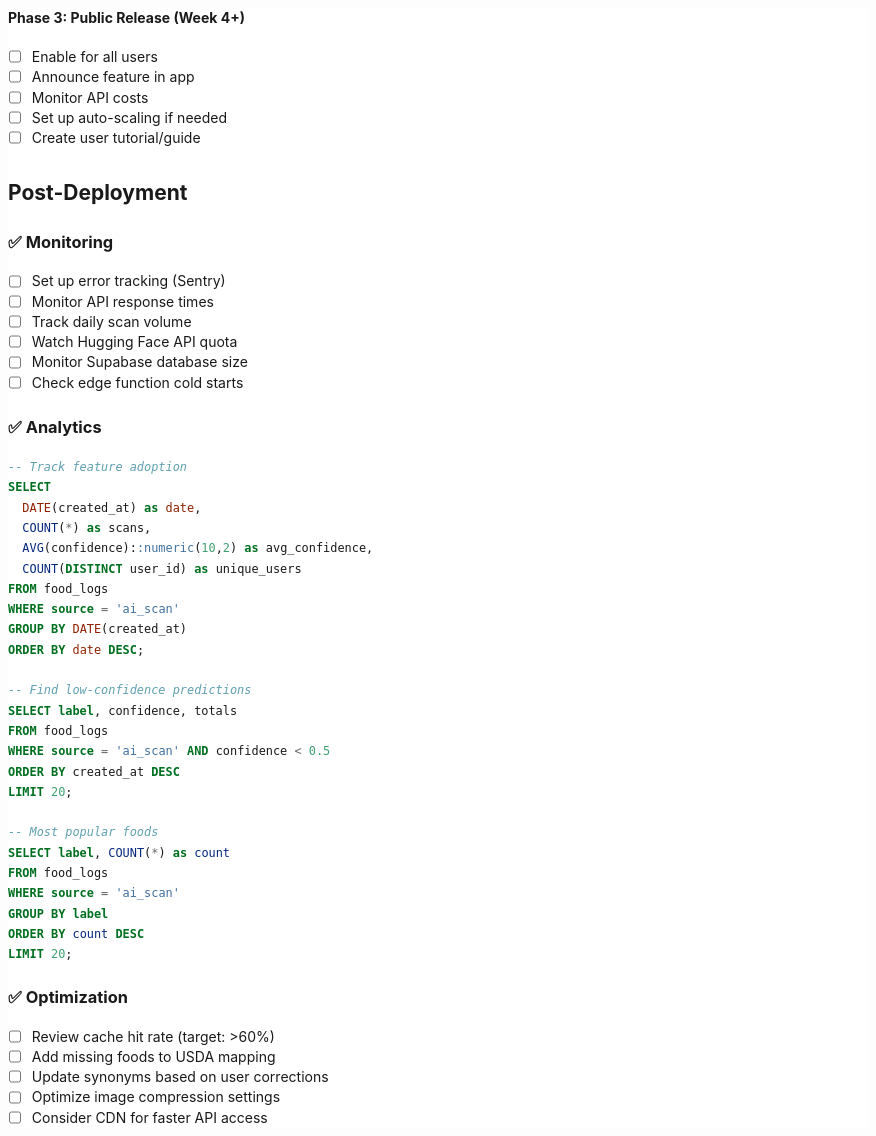 #### Phase 3: Public Release (Week 4+)
- [ ] Enable for all users
- [ ] Announce feature in app
- [ ] Monitor API costs
- [ ] Set up auto-scaling if needed
- [ ] Create user tutorial/guide

## Post-Deployment

### ✅ Monitoring
- [ ] Set up error tracking (Sentry)
- [ ] Monitor API response times
- [ ] Track daily scan volume
- [ ] Watch Hugging Face API quota
- [ ] Monitor Supabase database size
- [ ] Check edge function cold starts

### ✅ Analytics
```sql
-- Track feature adoption
SELECT 
  DATE(created_at) as date,
  COUNT(*) as scans,
  AVG(confidence)::numeric(10,2) as avg_confidence,
  COUNT(DISTINCT user_id) as unique_users
FROM food_logs
WHERE source = 'ai_scan'
GROUP BY DATE(created_at)
ORDER BY date DESC;

-- Find low-confidence predictions
SELECT label, confidence, totals
FROM food_logs
WHERE source = 'ai_scan' AND confidence < 0.5
ORDER BY created_at DESC
LIMIT 20;

-- Most popular foods
SELECT label, COUNT(*) as count
FROM food_logs
WHERE source = 'ai_scan'
GROUP BY label
ORDER BY count DESC
LIMIT 20;
```

### ✅ Optimization
- [ ] Review cache hit rate (target: >60%)
- [ ] Add missing foods to USDA mapping
- [ ] Update synonyms based on user corrections
- [ ] Optimize image compression settings
- [ ] Consider CDN for faster API access
